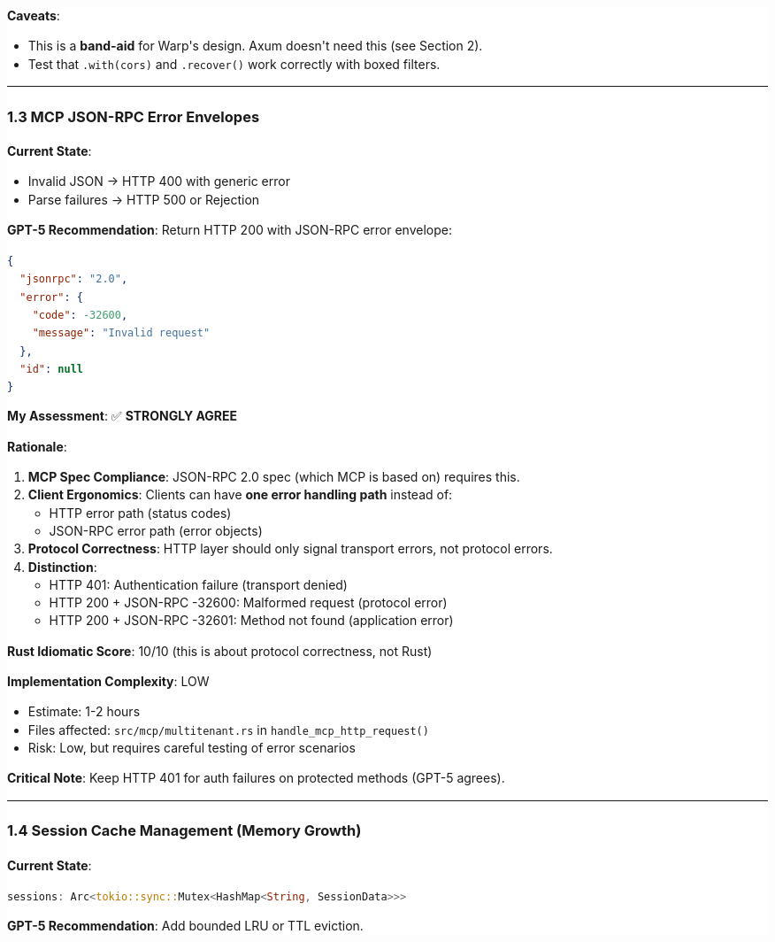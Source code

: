 **Caveats**:
- This is a **band-aid** for Warp's design. Axum doesn't need this (see Section 2).
- Test that `.with(cors)` and `.recover()` work correctly with boxed filters.

---

### 1.3 MCP JSON-RPC Error Envelopes

**Current State**:
- Invalid JSON → HTTP 400 with generic error
- Parse failures → HTTP 500 or Rejection

**GPT-5 Recommendation**: Return HTTP 200 with JSON-RPC error envelope:
```json
{
  "jsonrpc": "2.0",
  "error": {
    "code": -32600,
    "message": "Invalid request"
  },
  "id": null
}
```

**My Assessment**: ✅ **STRONGLY AGREE**

**Rationale**:
1. **MCP Spec Compliance**: JSON-RPC 2.0 spec (which MCP is based on) requires this.
2. **Client Ergonomics**: Clients can have **one error handling path** instead of:
   - HTTP error path (status codes)
   - JSON-RPC error path (error objects)
3. **Protocol Correctness**: HTTP layer should only signal transport errors, not protocol errors.
4. **Distinction**:
   - HTTP 401: Authentication failure (transport denied)
   - HTTP 200 + JSON-RPC -32600: Malformed request (protocol error)
   - HTTP 200 + JSON-RPC -32601: Method not found (application error)

**Rust Idiomatic Score**: 10/10 (this is about protocol correctness, not Rust)

**Implementation Complexity**: LOW
- Estimate: 1-2 hours
- Files affected: `src/mcp/multitenant.rs` in `handle_mcp_http_request()`
- Risk: Low, but requires careful testing of error scenarios

**Critical Note**: Keep HTTP 401 for auth failures on protected methods (GPT-5 agrees).

---

### 1.4 Session Cache Management (Memory Growth)

**Current State**:
```rust
sessions: Arc<tokio::sync::Mutex<HashMap<String, SessionData>>>
```

**GPT-5 Recommendation**: Add bounded LRU or TTL eviction.
